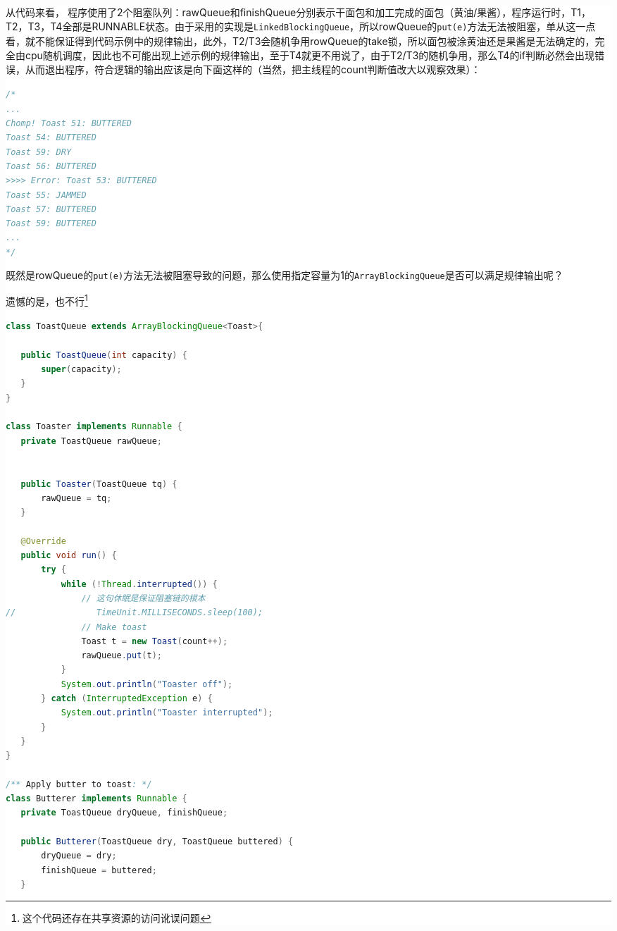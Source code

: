 从代码来看， 程序使用了2个阻塞队列：rawQueue和finishQueue分别表示干面包和加工完成的面包（黄油/果酱），程序运行时，T1， T2，T3，T4全部是RUNNABLE状态。由于采用的实现是`LinkedBlockingQueue`，所以rowQueue的`put(e)`方法无法被阻塞，单从这一点看，就不能保证得到代码示例中的规律输出，此外，T2/T3会随机争用rowQueue的take锁，所以面包被涂黄油还是果酱是无法确定的，完全由cpu随机调度，因此也不可能出现上述示例的规律输出，至于T4就更不用说了，由于T2/T3的随机争用，那么T4的if判断必然会出现错误，从而退出程序，符合逻辑的输出应该是向下面这样的（当然，把主线程的count判断值改大以观察效果）：

```java
/*
...
Chomp! Toast 51: BUTTERED
Toast 54: BUTTERED
Toast 59: DRY
Toast 56: BUTTERED
>>>> Error: Toast 53: BUTTERED
Toast 55: JAMMED
Toast 57: BUTTERED
Toast 59: BUTTERED
...
*/
```

既然是rowQueue的`put(e)`方法无法被阻塞导致的问题，那么使用指定容量为1的`ArrayBlockingQueue`是否可以满足规律输出呢？

遗憾的是，也不行[^3]

```java
class ToastQueue extends ArrayBlockingQueue<Toast>{

   public ToastQueue(int capacity) {
       super(capacity);
   }
}

class Toaster implements Runnable {
   private ToastQueue rawQueue;


   public Toaster(ToastQueue tq) {
       rawQueue = tq;
   }

   @Override
   public void run() {
       try {
           while (!Thread.interrupted()) {
               // 这句休眠是保证阻塞链的根本
//                TimeUnit.MILLISECONDS.sleep(100);
               // Make toast
               Toast t = new Toast(count++);
               rawQueue.put(t);
           }
           System.out.println("Toaster off");
       } catch (InterruptedException e) {
           System.out.println("Toaster interrupted");
       }
   }
}

/** Apply butter to toast: */
class Butterer implements Runnable {
   private ToastQueue dryQueue, finishQueue;

   public Butterer(ToastQueue dry, ToastQueue buttered) {
       dryQueue = dry;
       finishQueue = buttered;
   }

```

[^1]: 实际测试过程的结果往往相反，而`Waiter`和`Chef`同时被中断的情况很少
[^2]: LiftOff类参考本系列的第一个[任务实例](../线程基础概念/#1-任务)
[^3]: 这个代码还存在共享资源的访问讹误问题
[^4]: 看起来100ms的休眠好像是一个不太安全的机制，因为不能保证100ms的时间T4一定在T1休眠的时间内完成任务并进入等待。但是在测试过程中将休眠时间设置为1ns(Java能够设置的最小休眠时间)，仍然得到了规律输出，这一点让人费解
[^5]: 这是由于在前文中提到的，在使用`ArrayBlockingQueue`测试时，volatile关键字的局限性显现时意识到的。将count设置为volatile，并且只有线程T1在对其进行修改，主线程读取count的值作为任务中断的依据，看起来似乎不需要额外的同步，即可不出现讹误，但是却出现了。实际上，虽然保证了可见性，但是没有保证有序性，即对count的判断和对count的修改不满足happens-before原则，只有当对count值的读取总是发生在对count值的修改之前时，主线程中对count值的判断逻辑才是可行的，事实上主线程中对count值的判断总是滞后于修改的